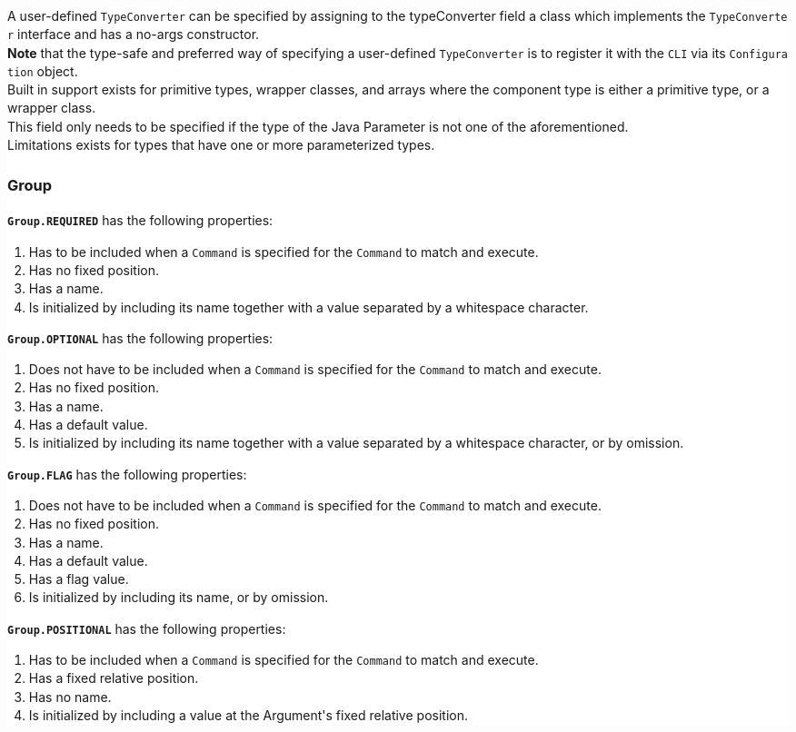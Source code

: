 <p>A user-defined <code>TypeConverter</code> can be specified by assigning to the typeConverter field a class
which implements the <code>TypeConverter</code> interface and has a no-args constructor. 
<br>
<b>Note</b> that the type-safe and preferred way of specifying a user-defined <code>TypeConverter</code> is 
to register it with the <code>CLI</code> via its <code>Configuration</code> object. 
<br>
Built in support exists for primitive types, wrapper classes, and arrays where the component type is either a
primitive type, or a wrapper class.
<br>
This field only needs to be specified if the type of the Java Parameter is not one of the
aforementioned. 
<br>
Limitations exists for types that have one or more parameterized types.</p>

### Group

<code>**Group.REQUIRED**</code> has the following properties: <br>
<ol>
<li>Has to be included when a <code>Command</code> is specified for the <code>Command</code> to match and execute.</li>
<li>Has no fixed position.</li>
<li>Has a name.</li>
<li>Is initialized by including its name together with a value separated by a whitespace character.</li>
</ol>

<code>**Group.OPTIONAL**</code> has the following properties: <br>
<ol>
<li>Does not have to be included when a <code>Command</code> is specified for the <code>Command</code> to match and execute.</li>
<li>Has no fixed position.</li>
<li>Has a name.</li>
<li>Has a default value.</li>
<li>Is initialized by including its name together with a value separated by a whitespace character, or by omission.</li>
</ol>

<code>**Group.FLAG**</code> has the following properties: <br>
<ol>
<li>Does not have to be included when a <code>Command</code> is specified for the <code>Command</code> to match and execute.</li>
<li>Has no fixed position.</li>
<li>Has a name.</li>
<li>Has a default value.</li>
<li>Has a flag value.</li>
<li>Is initialized by including its name, or by omission.</li>
</ol>

<code>**Group.POSITIONAL**</code> has the following properties: <br>
<ol>
<li>Has to be included when a <code>Command</code> is specified for the <code>Command</code> to match and execute.</li>
<li>Has a fixed relative position.<br>
<li>Has no name.</li>
<li>Is initialized by including a value at the Argument's fixed relative position.</li>
</ol>
